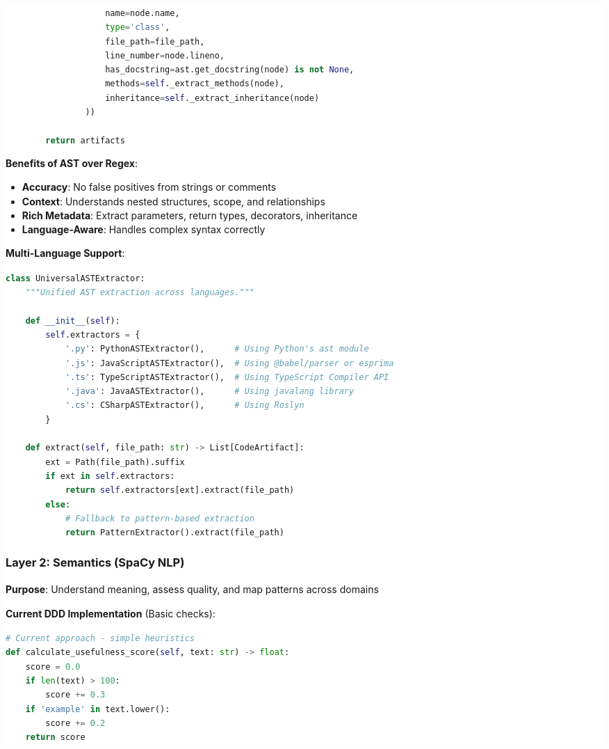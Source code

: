 ```python
                    name=node.name,
                    type='class',
                    file_path=file_path,
                    line_number=node.lineno,
                    has_docstring=ast.get_docstring(node) is not None,
                    methods=self._extract_methods(node),
                    inheritance=self._extract_inheritance(node)
                ))
        
        return artifacts
```

**Benefits of AST over Regex**:
- **Accuracy**: No false positives from strings or comments
- **Context**: Understands nested structures, scope, and relationships
- **Rich Metadata**: Extract parameters, return types, decorators, inheritance
- **Language-Aware**: Handles complex syntax correctly

**Multi-Language Support**:
```python
class UniversalASTExtractor:
    """Unified AST extraction across languages."""
    
    def __init__(self):
        self.extractors = {
            '.py': PythonASTExtractor(),      # Using Python's ast module
            '.js': JavaScriptASTExtractor(),  # Using @babel/parser or esprima
            '.ts': TypeScriptASTExtractor(),  # Using TypeScript Compiler API
            '.java': JavaASTExtractor(),      # Using javalang library
            '.cs': CSharpASTExtractor(),      # Using Roslyn
        }
    
    def extract(self, file_path: str) -> List[CodeArtifact]:
        ext = Path(file_path).suffix
        if ext in self.extractors:
            return self.extractors[ext].extract(file_path)
        else:
            # Fallback to pattern-based extraction
            return PatternExtractor().extract(file_path)
```

### Layer 2: Semantics (SpaCy NLP)

**Purpose**: Understand meaning, assess quality, and map patterns across domains

**Current DDD Implementation** (Basic checks):
```python
# Current approach - simple heuristics
def calculate_usefulness_score(self, text: str) -> float:
    score = 0.0
    if len(text) > 100:
        score += 0.3
    if 'example' in text.lower():
        score += 0.2
    return score
```

